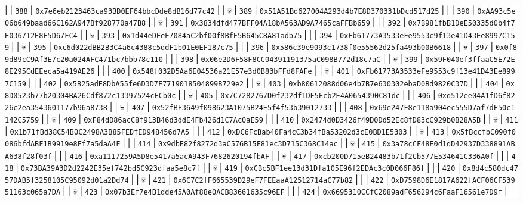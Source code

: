 |  | `388` | `0x7e6eb2123463ca93BD0EF64bbcDde8dB16d77c42` |
| 💀 | `389` | `0x51A51Bd627004A293d4b7E8D370331bDcd517d25` |
|  | `390` | `0xAA93c5e06b649baad66C162A947Bf928770a47B8` |
| 💀 | `391` | `0x3834dfd477BFF04A18bA563AD9A7465caFFBb659` |
|  | `392` | `0x7B981fbB1DeE50335d0b4f7E036712E8E5D67FC4` |
| 💀 | `393` | `0x1d44eDEeE7084aC2bf00f8BfF5B645C8A81adb75` |
|  | `394` | `0xFb61773A3533eFe9553c9f13e41D43Ee8997C159` |
| 💀 | `395` | `0xc6d022dBB2B3C4a6c4388c5ddF1b01E0EF187c75` |
|  | `396` | `0x586c39e9093c1738f0e55562d25fa493b00B6618` |
| 💀 | `397` | `0x0f89d89cC9Af3E7c20a024AFC471bc7bbb78c110` |
|  | `398` | `0x06e2D6F58F8CC04391191375aC098B772d18c7aC` |
| 💀 | `399` | `0x59F040ef3ffaaC5E72E8E295CdEEeca5a419AE26` |
|  | `400` | `0x548f032D5Aa6E04536a21E57e3d0B83bFFd8FAFe` |
| 💀 | `401` | `0xFb61773A3533eFe9553c9f13e41D43Ee8997C159` |
|  | `402` | `0x5B25adE8DbA55fe6D3D7F7719018504899B729e2` |
| 💀 | `403` | `0xb80612088d06e4b7B7e630302ebaD0Bd9820C37D` |
|  | `404` | `0x8D0523b77b20304BA26Cdf872c13397524cECb0c` |
| 💀 | `405` | `0x7C7282767D0f232df1DF5Ecb2E4A0654390C81dc` |
|  | `406` | `0xd512ee04A1fD6f8226c2ea3543601177b96a8738` |
| 💀 | `407` | `0x52fBF3649f098623A1075B24E5f4f53b39012733` |
|  | `408` | `0x69e247F8e118a904ec555D7af7dF50c1142C5759` |
| 💀 | `409` | `0xF84dD86acC8f913B46d3ddE4Fb426d1C7Ac0aE59` |
|  | `410` | `0x2474d0D3426f49D0Dd52Ec8fD83cC929b0B28A5B` |
| 💀 | `411` | `0x1b71fBd38C54B0C2498A3B85FEDfED948456d7A5` |
|  | `412` | `0xDC6FcBab40Fa4cC3b34fBa53202d3cE0BD1E5303` |
| 💀 | `413` | `0x5fBccfbC090f0086bfdABF1B9919e8Ff7a5daA4F` |
|  | `414` | `0x9dbE82f8272d3aC576B15F81ec3D715C368C14ac` |
| 💀 | `415` | `0x3a78cCF48F0d1dD42937D338891ABA638f28f03f` |
|  | `416` | `0xa1117259A5D8e5417a5acA943F7682620194fbAF` |
| 💀 | `417` | `0xcb200D715eB24483b71f2Cb577E534641C336A0f` |
|  | `418` | `0x73BA39A3D2d2242E35ef742bd5C923dfaa5e8c7f` |
| 💀 | `419` | `0xCBc5BF1ee13d31Dfa105E96f2EDAc3c0D066F86f` |
|  | `420` | `0x8d4c580dc4757DAB5f3258105C95092d01a2Dd74` |
| 💀 | `421` | `0x6C7C2fF665539D29eF7FEEaaA12512714aC77b82` |
|  | `422` | `0xD7598D6E1817A622fACF06CF53951163c065a7DA` |
| 💀 | `423` | `0x07b3Ef7e4B1dde45A0Af88e0ACB83661635c96EF` |
|  | `424` | `0x6695310CCfC2089adF656294c6FaaF16561e7D9f` |